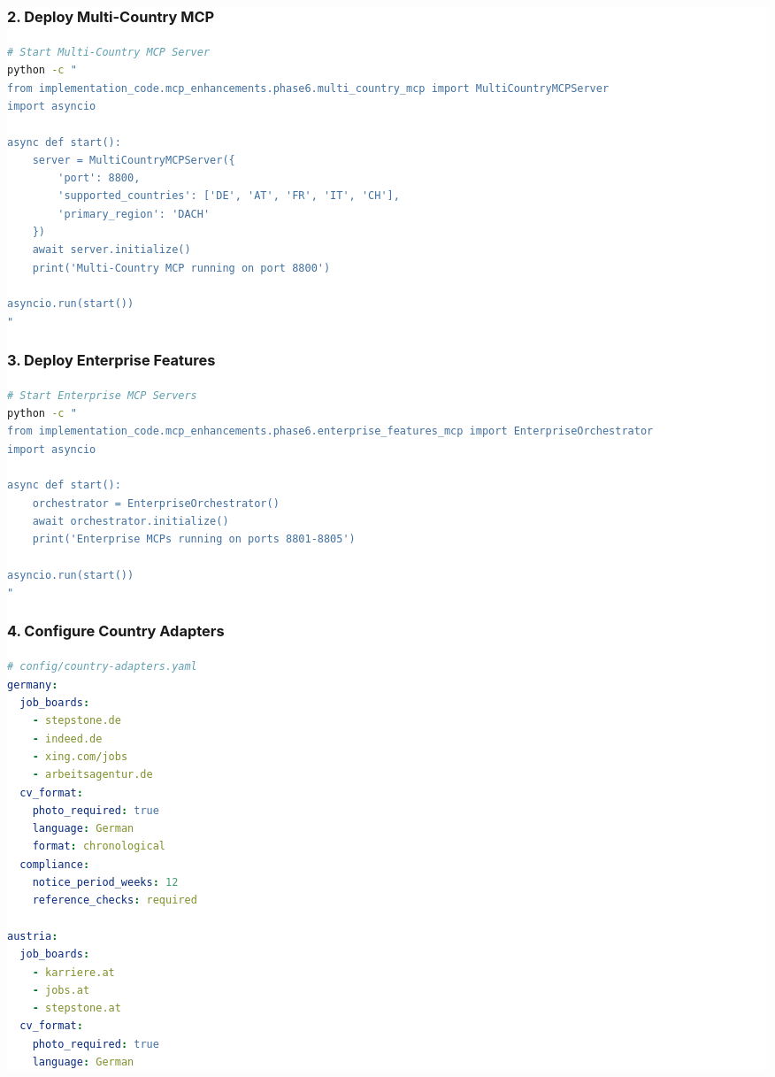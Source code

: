 ### 2. Deploy Multi-Country MCP

```bash
# Start Multi-Country MCP Server
python -c "
from implementation_code.mcp_enhancements.phase6.multi_country_mcp import MultiCountryMCPServer
import asyncio

async def start():
    server = MultiCountryMCPServer({
        'port': 8800,
        'supported_countries': ['DE', 'AT', 'FR', 'IT', 'CH'],
        'primary_region': 'DACH'
    })
    await server.initialize()
    print('Multi-Country MCP running on port 8800')

asyncio.run(start())
"
```

### 3. Deploy Enterprise Features

```bash
# Start Enterprise MCP Servers
python -c "
from implementation_code.mcp_enhancements.phase6.enterprise_features_mcp import EnterpriseOrchestrator
import asyncio

async def start():
    orchestrator = EnterpriseOrchestrator()
    await orchestrator.initialize()
    print('Enterprise MCPs running on ports 8801-8805')

asyncio.run(start())
"
```

### 4. Configure Country Adapters

```yaml
# config/country-adapters.yaml
germany:
  job_boards:
    - stepstone.de
    - indeed.de
    - xing.com/jobs
    - arbeitsagentur.de
  cv_format:
    photo_required: true
    language: German
    format: chronological
  compliance:
    notice_period_weeks: 12
    reference_checks: required

austria:
  job_boards:
    - karriere.at
    - jobs.at
    - stepstone.at
  cv_format:
    photo_required: true
    language: German
```